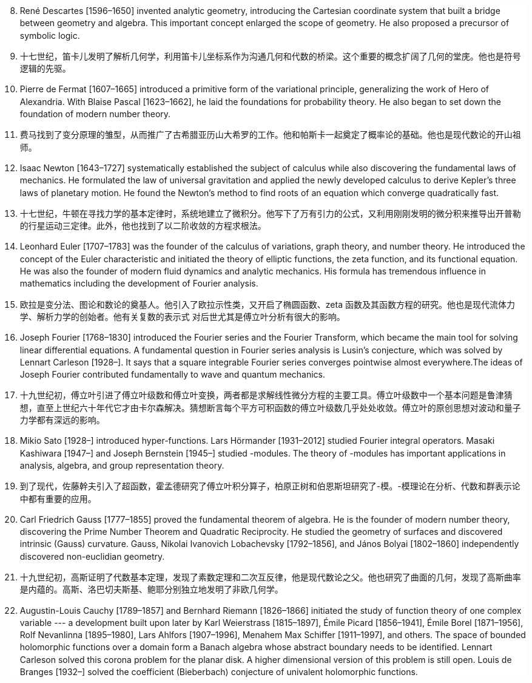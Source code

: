 8. René Descartes [1596–1650] invented analytic geometry, introducing the Cartesian coordinate system that built a bridge between geometry and algebra. This important concept enlarged the scope of geometry. He also proposed a precursor of symbolic logic.

8. 十七世纪，笛卡儿发明了解析几何学，利用笛卡儿坐标系作为沟通几何和代数的桥梁。这个重要的概念扩阔了几何的堂庑。他也是符号逻辑的先驱。

9. Pierre de Fermat [1607–1665] introduced a primitive form of the variational principle, generalizing the work of Hero of Alexandria. With Blaise Pascal [1623–1662], he laid the foundations for probability theory. He also began to set down the foundation of modern number theory.

9. 费马找到了变分原理的雏型，从而推广了古希腊亚历山大希罗的工作。他和帕斯卡一起奠定了概率论的基础。他也是现代数论的开山祖师。

10. Isaac Newton [1643–1727] systematically established the subject of calculus while also discovering the fundamental laws of mechanics. He formulated the law of universal gravitation and applied the newly developed calculus to derive Kepler’s three laws of planetary motion. He found the Newton’s method to find roots of an equation which converge quadratically fast.

10. 十七世纪，牛顿在寻找力学的基本定律时，系统地建立了微积分。他写下了万有引力的公式，又利用刚刚发明的微分积来推导出开普勒的行星运动三定律。此外，他也找到了以二阶收敛的方程求根法。

11. Leonhard Euler [1707–1783] was the founder of the calculus of variations, graph theory, and number theory. He introduced the concept of the Euler characteristic and initiated the theory of elliptic functions, the zeta function, and its functional equation. He was also the founder of modern fluid dynamics and analytic mechanics. His formula  has tremendous influence in mathematics including the development of Fourier analysis.

11. 欧拉是变分法、图论和数论的奠基人。他引入了欧拉示性类，又开启了椭圆函数、zeta 函数及其函数方程的研究。他也是现代流体力学、解析力学的创始者。他有关复数的表示式  对后世尤其是傅立叶分析有很大的影响。

12. Joseph Fourier [1768–1830] introduced the Fourier series and the Fourier Transform, which became the main tool for solving linear differential equations. A fundamental question in Fourier series analysis is Lusin’s conjecture, which was solved by Lennart Carleson [1928–]. It says that a square integrable Fourier series converges pointwise almost everywhere.The ideas of Joseph Fourier contributed fundamentally to wave and quantum mechanics.

12. 十九世纪初，傅立叶引进了傅立叶级数和傅立叶变换，两者都是求解线性微分方程的主要工具。傅立叶级数中一个基本问题是鲁津猜想，直至上世纪六十年代它才由卡尔森解决。猜想断言每个平方可积函数的傅立叶级数几乎处处收敛。傅立叶的原创思想对波动和量子力学都有深远的影响。

13. Mikio Sato [1928–] introduced hyper-functions. Lars Hörmander [1931–2012] studied Fourier integral operators. Masaki Kashiwara [1947–] and Joseph Bernstein [1945–] studied -modules. The theory of -modules has important applications in analysis, algebra, and group representation theory.

13. 到了现代，佐藤幹夫引入了超函数，霍孟德研究了傅立叶积分算子，柏原正树和伯恩斯坦研究了-模。-模理论在分析、代数和群表示论中都有重要的应用。

14. Carl Friedrich Gauss [1777–1855] proved the fundamental theorem of algebra. He is the founder of modern number theory, discovering the Prime Number Theorem and Quadratic Reciprocity. He studied the geometry of surfaces and discovered intrinsic (Gauss) curvature. Gauss, Nikolai Ivanovich Lobachevsky [1792–1856], and János Bolyai [1802–1860] independently discovered non-euclidian geometry.

14. 十九世纪初，高斯证明了代数基本定理，发现了素数定理和二次互反律，他是现代数论之父。他也研究了曲面的几何，发现了高斯曲率是内蕴的。高斯、洛巴切夫斯基、鲍耶分别独立地发明了非欧几何学。

15. Augustin-Louis Cauchy [1789–1857] and Bernhard Riemann [1826–1866] initiated the study of function theory of one complex variable --- a development built upon later by Karl Weierstrass [1815–1897], Émile Picard [1856–1941], Émile Borel [1871–1956], Rolf Nevanlinna [1895–1980], Lars Ahlfors [1907–1996], Menahem Max Schiffer [1911–1997], and others. The space of bounded holomorphic functions over a domain form a Banach algebra whose abstract boundary needs to be identified. Lennart Carleson solved this corona problem for the planar disk. A higher dimensional version of this problem is still open. Louis de Branges [1932–] solved the coefficient (Bieberbach) conjecture of univalent holomorphic functions.
